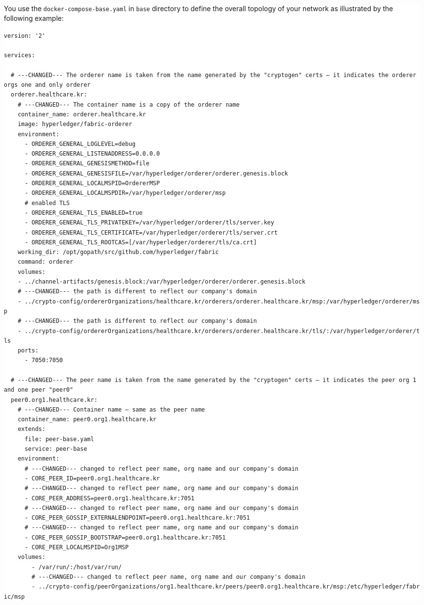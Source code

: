 ```
```

You use the `docker-compose-base.yaml` in `base` directory to define the overall topology of your network as illustrated by the following example:

```
version: '2'

services:

  # ---CHANGED--- The orderer name is taken from the name generated by the "cryptogen" certs – it indicates the orderer orgs one and only orderer
  orderer.healthcare.kr:
    # ---CHANGED--- The container name is a copy of the orderer name
    container_name: orderer.healthcare.kr
    image: hyperledger/fabric-orderer
    environment:
      - ORDERER_GENERAL_LOGLEVEL=debug
      - ORDERER_GENERAL_LISTENADDRESS=0.0.0.0
      - ORDERER_GENERAL_GENESISMETHOD=file
      - ORDERER_GENERAL_GENESISFILE=/var/hyperledger/orderer/orderer.genesis.block
      - ORDERER_GENERAL_LOCALMSPID=OrdererMSP
      - ORDERER_GENERAL_LOCALMSPDIR=/var/hyperledger/orderer/msp
      # enabled TLS
      - ORDERER_GENERAL_TLS_ENABLED=true
      - ORDERER_GENERAL_TLS_PRIVATEKEY=/var/hyperledger/orderer/tls/server.key
      - ORDERER_GENERAL_TLS_CERTIFICATE=/var/hyperledger/orderer/tls/server.crt
      - ORDERER_GENERAL_TLS_ROOTCAS=[/var/hyperledger/orderer/tls/ca.crt]
    working_dir: /opt/gopath/src/github.com/hyperledger/fabric
    command: orderer
    volumes:
    - ../channel-artifacts/genesis.block:/var/hyperledger/orderer/orderer.genesis.block
    # ---CHANGED--- the path is different to reflect our company's domain
    - ../crypto-config/ordererOrganizations/healthcare.kr/orderers/orderer.healthcare.kr/msp:/var/hyperledger/orderer/msp
    # ---CHANGED--- the path is different to reflect our company's domain
    - ../crypto-config/ordererOrganizations/healthcare.kr/orderers/orderer.healthcare.kr/tls/:/var/hyperledger/orderer/tls
    ports:
      - 7050:7050

  # ---CHANGED--- The peer name is taken from the name generated by the "cryptogen" certs – it indicates the peer org 1 and one peer "peer0"
  peer0.org1.healthcare.kr:
    # ---CHANGED--- Container name – same as the peer name
    container_name: peer0.org1.healthcare.kr
    extends:
      file: peer-base.yaml
      service: peer-base
    environment:
      # ---CHANGED--- changed to reflect peer name, org name and our company's domain
      - CORE_PEER_ID=peer0.org1.healthcare.kr
      # ---CHANGED--- changed to reflect peer name, org name and our company's domain
      - CORE_PEER_ADDRESS=peer0.org1.healthcare.kr:7051
      # ---CHANGED--- changed to reflect peer name, org name and our company's domain
      - CORE_PEER_GOSSIP_EXTERNALENDPOINT=peer0.org1.healthcare.kr:7051
      # ---CHANGED--- changed to reflect peer name, org name and our company's domain
      - CORE_PEER_GOSSIP_BOOTSTRAP=peer0.org1.healthcare.kr:7051      
      - CORE_PEER_LOCALMSPID=Org1MSP
    volumes:
        - /var/run/:/host/var/run/
        # ---CHANGED--- changed to reflect peer name, org name and our company's domain
        - ../crypto-config/peerOrganizations/org1.healthcare.kr/peers/peer0.org1.healthcare.kr/msp:/etc/hyperledger/fabric/msp
```